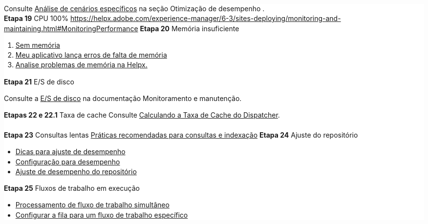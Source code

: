    <td>Consulte <a href="/help/sites-deploying/monitoring-and-maintaining.md#analyzing-specific-scenarios">Análise de cenários específicos</a> na seção Otimização de desempenho .<br /> </td> 
  </tr> 
  <tr> 
   <td><strong>Etapa 19</strong></td> 
   <td>CPU 100%</td> 
   <td><a href="/help/sites-deploying/monitoring-and-maintaining.md#monitoring-performance">https://helpx.adobe.com/experience-manager/6-3/sites-deploying/monitoring-and-maintaining.html#MonitoringPerformance</a></td> 
  </tr> 
  <tr> 
   <td><strong>Etapa 20</strong></td> 
   <td>Memória insuficiente</td> 
   <td><br /> 
    <ol> 
     <li><a href="/help/sites-deploying/monitoring-and-maintaining.md#out-of-memory">Sem memória</a></li> 
     <li><a href="/help/sites-deploying/troubleshooting.md">Meu aplicativo lança erros de falta de memória</a></li> 
     <li><a href="https://helpx.adobe.com/experience-manager/kb/AnalyzeMemoryProblems.html">Analise problemas de memória na Helpx.</a><br /> </li> 
    </ol> </td> 
  </tr> 
  <tr> 
   <td><strong>Etapa 21</strong></td> 
   <td>E/S de disco</td> 
   <td><p>Consulte a <a href="/help/sites-deploying/monitoring-and-maintaining.md#disk-i-o">E/S de disco</a> na documentação Monitoramento e manutenção.</p> </td> 
  </tr> 
  <tr> 
   <td><strong>Etapas 22 e 22.1</strong></td> 
   <td>Taxa de cache</td> 
   <td>Consulte <a href="/help/sites-deploying/configuring-performance.md#calculating-the-dispatcher-cache-ratio">Calculando a Taxa de Cache do Dispatcher</a>.<br /> <br /> </td> 
  </tr> 
  <tr> 
   <td><strong>Etapa 23</strong></td> 
   <td>Consultas lentas</td> 
   <td><a href="/help/sites-deploying/best-practices-for-queries-and-indexing.md">Práticas recomendadas para consultas e indexação</a></td> 
  </tr> 
  <tr> 
   <td><strong>Etapa 24</strong></td> 
   <td>Ajuste do repositório</td> 
   <td> 
    <ul> 
     <li><a href="https://helpx.adobe.com/experience-manager/kb/performance-tuning-tips.html">Dicas para ajuste de desempenho</a></li> 
     <li><a href="/help/sites-deploying/configuring-performance.md#configuring-for-performance">Configuração para desempenho</a></li> 
     <li><a href="https://www.slideshare.net/jukka/repository-performance-tuning">Ajuste de desempenho do repositório</a></li> 
    </ul> </td> 
  </tr> 
  <tr> 
   <td><strong>Etapa 25</strong></td> 
   <td>Fluxos de trabalho em execução</td> 
   <td> 
    <ul> 
     <li><a href="/help/sites-deploying/configuring-performance.md#concurrent-workflow-processing">Processamento de fluxo de trabalho simultâneo</a></li> 
     <li><a href="/help/sites-deploying/configuring-performance.md#configure-the-queue-for-a-specific-workflow">Configurar a fila para um fluxo de trabalho específico</a></li> 